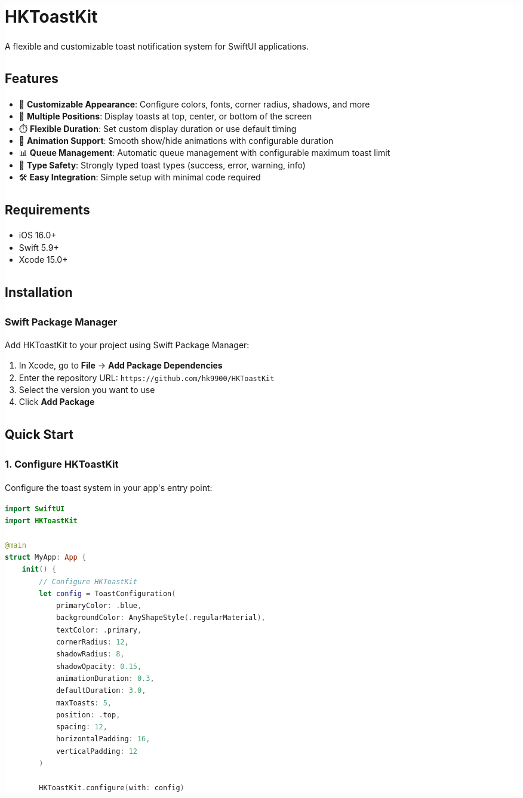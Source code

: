 # HKToastKit

A flexible and customizable toast notification system for SwiftUI applications.

## Features

- 🎨 **Customizable Appearance**: Configure colors, fonts, corner radius, shadows, and more
- 📱 **Multiple Positions**: Display toasts at top, center, or bottom of the screen
- ⏱️ **Flexible Duration**: Set custom display duration or use default timing
- 🔄 **Animation Support**: Smooth show/hide animations with configurable duration
- 📊 **Queue Management**: Automatic queue management with configurable maximum toast limit
- 🎯 **Type Safety**: Strongly typed toast types (success, error, warning, info)
- 🛠️ **Easy Integration**: Simple setup with minimal code required

## Requirements

- iOS 16.0+
- Swift 5.9+
- Xcode 15.0+

## Installation

### Swift Package Manager

Add HKToastKit to your project using Swift Package Manager:

1. In Xcode, go to **File** → **Add Package Dependencies**
2. Enter the repository URL: `https://github.com/hk9900/HKToastKit`
3. Select the version you want to use
4. Click **Add Package**

## Quick Start

### 1. Configure HKToastKit

Configure the toast system in your app's entry point:

```swift
import SwiftUI
import HKToastKit

@main
struct MyApp: App {
    init() {
        // Configure HKToastKit
        let config = ToastConfiguration(
            primaryColor: .blue,
            backgroundColor: AnyShapeStyle(.regularMaterial),
            textColor: .primary,
            cornerRadius: 12,
            shadowRadius: 8,
            shadowOpacity: 0.15,
            animationDuration: 0.3,
            defaultDuration: 3.0,
            maxToasts: 5,
            position: .top,
            spacing: 12,
            horizontalPadding: 16,
            verticalPadding: 12
        )
        
        HKToastKit.configure(with: config)
```
